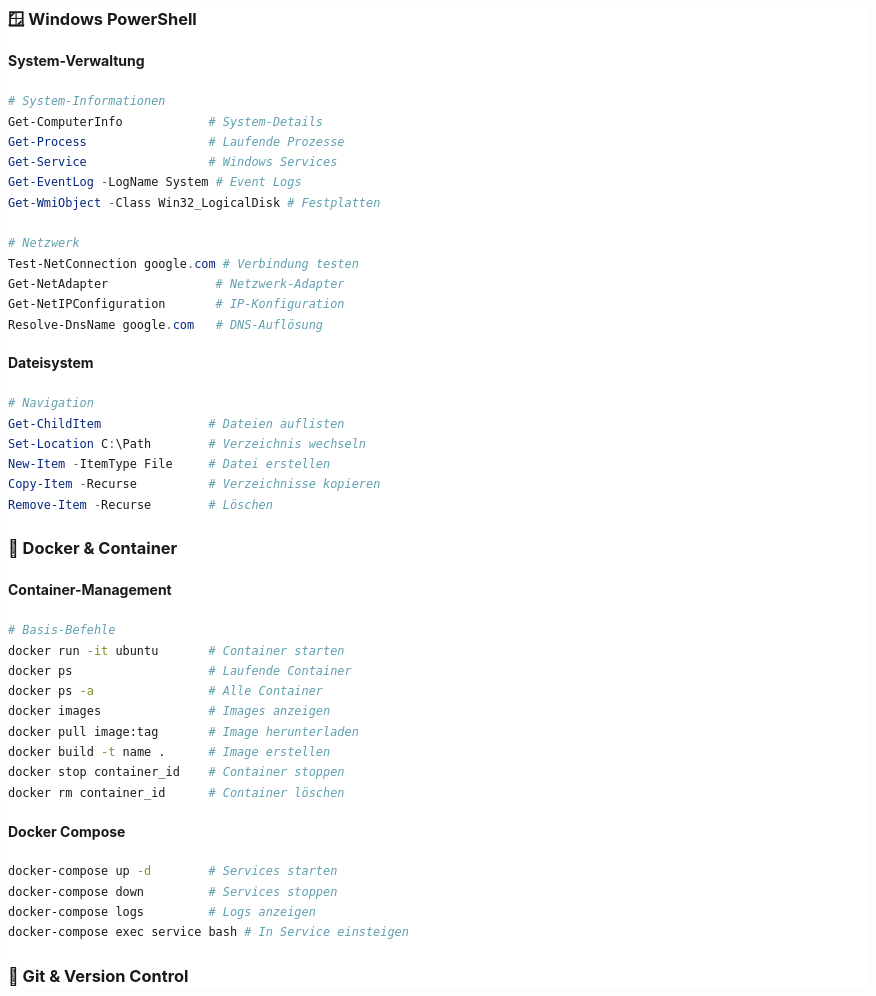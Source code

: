 ### 🪟 Windows PowerShell

#### System-Verwaltung
```powershell
# System-Informationen
Get-ComputerInfo            # System-Details
Get-Process                 # Laufende Prozesse
Get-Service                 # Windows Services
Get-EventLog -LogName System # Event Logs
Get-WmiObject -Class Win32_LogicalDisk # Festplatten

# Netzwerk
Test-NetConnection google.com # Verbindung testen
Get-NetAdapter               # Netzwerk-Adapter
Get-NetIPConfiguration       # IP-Konfiguration
Resolve-DnsName google.com   # DNS-Auflösung
```

#### Dateisystem
```powershell
# Navigation
Get-ChildItem               # Dateien auflisten
Set-Location C:\Path        # Verzeichnis wechseln
New-Item -ItemType File     # Datei erstellen
Copy-Item -Recurse          # Verzeichnisse kopieren
Remove-Item -Recurse        # Löschen
```

### 🐳 Docker & Container

#### Container-Management
```bash
# Basis-Befehle
docker run -it ubuntu       # Container starten
docker ps                   # Laufende Container
docker ps -a                # Alle Container
docker images               # Images anzeigen
docker pull image:tag       # Image herunterladen
docker build -t name .      # Image erstellen
docker stop container_id    # Container stoppen
docker rm container_id      # Container löschen
```

#### Docker Compose
```bash
docker-compose up -d        # Services starten
docker-compose down         # Services stoppen
docker-compose logs         # Logs anzeigen
docker-compose exec service bash # In Service einsteigen
```

### 🔧 Git & Version Control
